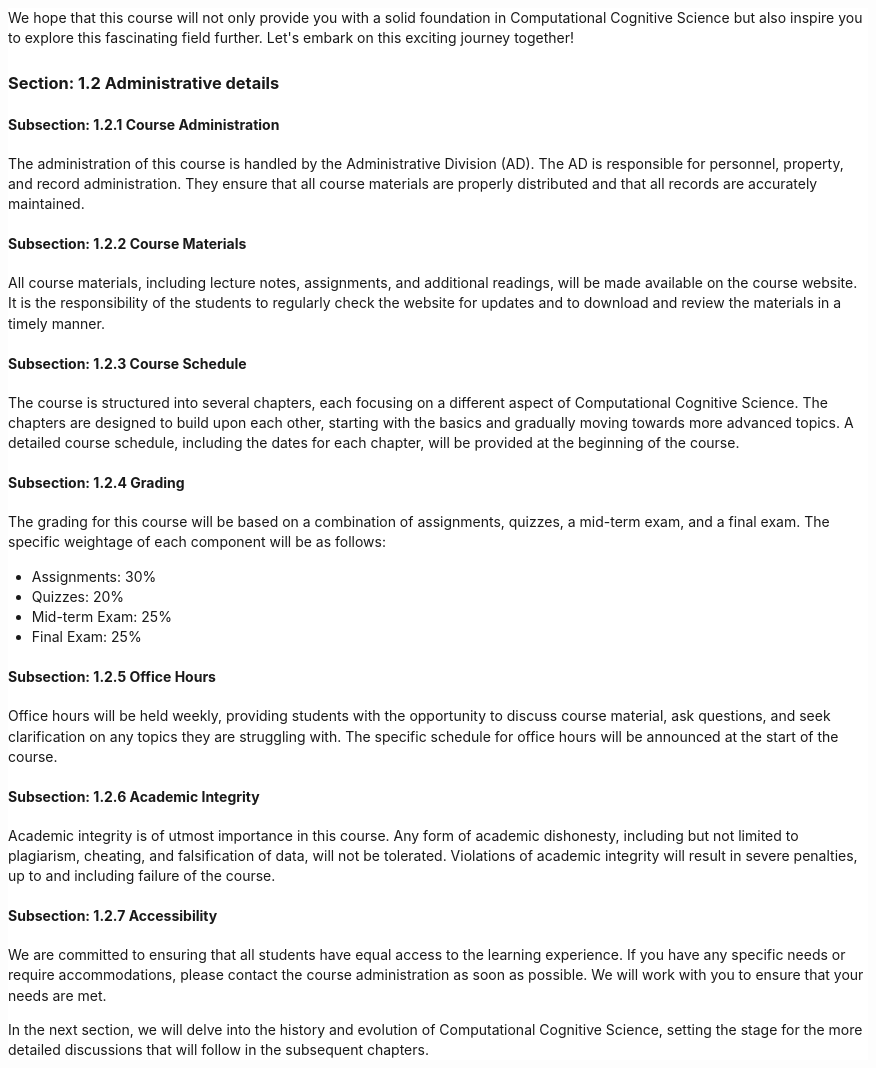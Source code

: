 We hope that this course will not only provide you with a solid foundation in Computational Cognitive Science but also inspire you to explore this fascinating field further. Let's embark on this exciting journey together!

### Section: 1.2 Administrative details

#### Subsection: 1.2.1 Course Administration

The administration of this course is handled by the Administrative Division (AD). The AD is responsible for personnel, property, and record administration. They ensure that all course materials are properly distributed and that all records are accurately maintained. 

#### Subsection: 1.2.2 Course Materials

All course materials, including lecture notes, assignments, and additional readings, will be made available on the course website. It is the responsibility of the students to regularly check the website for updates and to download and review the materials in a timely manner.

#### Subsection: 1.2.3 Course Schedule

The course is structured into several chapters, each focusing on a different aspect of Computational Cognitive Science. The chapters are designed to build upon each other, starting with the basics and gradually moving towards more advanced topics. A detailed course schedule, including the dates for each chapter, will be provided at the beginning of the course.

#### Subsection: 1.2.4 Grading

The grading for this course will be based on a combination of assignments, quizzes, a mid-term exam, and a final exam. The specific weightage of each component will be as follows:

- Assignments: 30%
- Quizzes: 20%
- Mid-term Exam: 25%
- Final Exam: 25%

#### Subsection: 1.2.5 Office Hours

Office hours will be held weekly, providing students with the opportunity to discuss course material, ask questions, and seek clarification on any topics they are struggling with. The specific schedule for office hours will be announced at the start of the course.

#### Subsection: 1.2.6 Academic Integrity

Academic integrity is of utmost importance in this course. Any form of academic dishonesty, including but not limited to plagiarism, cheating, and falsification of data, will not be tolerated. Violations of academic integrity will result in severe penalties, up to and including failure of the course.

#### Subsection: 1.2.7 Accessibility

We are committed to ensuring that all students have equal access to the learning experience. If you have any specific needs or require accommodations, please contact the course administration as soon as possible. We will work with you to ensure that your needs are met.

In the next section, we will delve into the history and evolution of Computational Cognitive Science, setting the stage for the more detailed discussions that will follow in the subsequent chapters.
